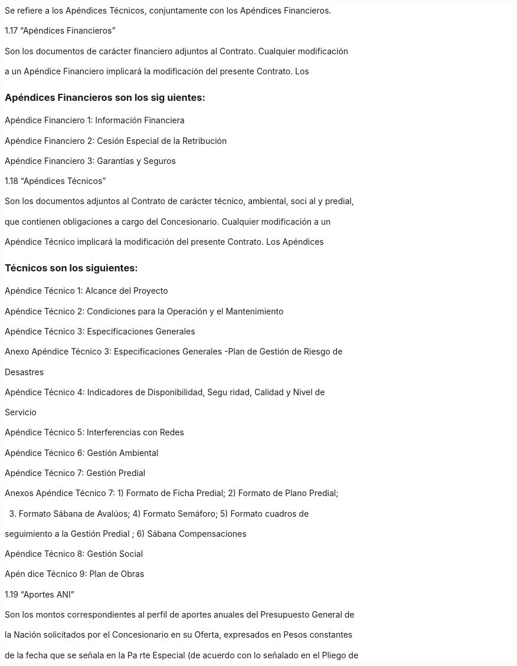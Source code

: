 Se refiere a los Apéndices Técnicos, conjuntamente  con los Apéndices Financieros.

1.17 “Apéndices Financieros”

Son los documentos de carácter financiero adjuntos al Contrato. Cualquier modificación

a un Apéndice Financiero implicará la modificación del presente Contrato. Los


### Apéndices Financieros son los sig uientes:

Apéndice Financiero 1: Información Financiera

Apéndice Financiero 2: Cesión Especial de la Retribución

Apéndice Financiero 3: Garantías y Seguros

1.18 “Apéndices Técnicos”

Son los documentos adjuntos al Contrato de carácter técnico, ambiental, soci al y predial,

que contienen obligaciones a cargo del Concesionario. Cualquier modificación a un

Apéndice Técnico implicará la modificación del presente Contrato. Los Apéndices


### Técnicos son los siguientes:

Apéndice Técnico 1: Alcance del Proyecto

Apéndice Técnico 2: Condiciones para la Operación y el Mantenimiento

Apéndice Técnico 3: Especificaciones Generales

Anexo Apéndice Técnico 3: Especificaciones Generales -Plan de Gestión de Riesgo de

Desastres

Apéndice Técnico 4: Indicadores de Disponibilidad, Segu ridad, Calidad y Nivel de

Servicio

Apéndice Técnico 5: Interferencias con Redes

Apéndice Técnico 6: Gestión Ambiental

Apéndice Técnico 7: Gestión Predial

Anexos Apéndice Técnico 7: 1) Formato de Ficha Predial; 2) Formato de Plano Predial;

3) Formato Sábana de Avalúos; 4) Formato Semáforo; 5) Formato cuadros de

seguimiento a la Gestión Predial ; 6) Sábana Compensaciones

Apéndice Técnico 8: Gestión Social

Apén dice Técnico 9: Plan de Obras

1.19 “Aportes ANI”

Son los montos correspondientes al perfil de aportes anuales del Presupuesto General de

la Nación solicitados por el Concesionario en su Oferta, expresados en Pesos constantes

de la fecha que se señala en la Pa rte Especial (de acuerdo con lo señalado en el Pliego de
